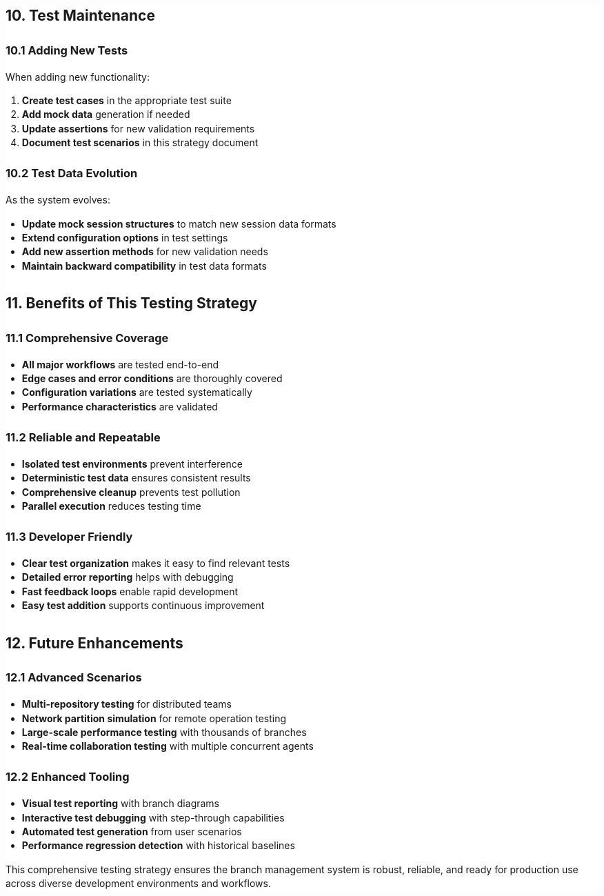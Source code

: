 ## 10. Test Maintenance

### 10.1 Adding New Tests
When adding new functionality:

1. **Create test cases** in the appropriate test suite
2. **Add mock data** generation if needed
3. **Update assertions** for new validation requirements
4. **Document test scenarios** in this strategy document

### 10.2 Test Data Evolution
As the system evolves:

- **Update mock session structures** to match new session data formats
- **Extend configuration options** in test settings
- **Add new assertion methods** for new validation needs
- **Maintain backward compatibility** in test data formats

## 11. Benefits of This Testing Strategy

### 11.1 Comprehensive Coverage
- **All major workflows** are tested end-to-end
- **Edge cases and error conditions** are thoroughly covered
- **Configuration variations** are tested systematically
- **Performance characteristics** are validated

### 11.2 Reliable and Repeatable
- **Isolated test environments** prevent interference
- **Deterministic test data** ensures consistent results
- **Comprehensive cleanup** prevents test pollution
- **Parallel execution** reduces testing time

### 11.3 Developer Friendly
- **Clear test organization** makes it easy to find relevant tests
- **Detailed error reporting** helps with debugging
- **Fast feedback loops** enable rapid development
- **Easy test addition** supports continuous improvement

## 12. Future Enhancements

### 12.1 Advanced Scenarios
- **Multi-repository testing** for distributed teams
- **Network partition simulation** for remote operation testing
- **Large-scale performance testing** with thousands of branches
- **Real-time collaboration testing** with multiple concurrent agents

### 12.2 Enhanced Tooling
- **Visual test reporting** with branch diagrams
- **Interactive test debugging** with step-through capabilities
- **Automated test generation** from user scenarios
- **Performance regression detection** with historical baselines

This comprehensive testing strategy ensures the branch management system is robust, reliable, and ready for production use across diverse development environments and workflows.
